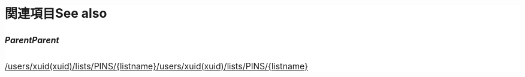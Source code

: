    
<a id="ID4EGCAC"></a>

 
## <a name="see-also"></a><span data-ttu-id="d7c00-232">関連項目</span><span class="sxs-lookup"><span data-stu-id="d7c00-232">See also</span></span>
 
<a id="ID4EICAC"></a>

 
##### <a name="parent"></a><span data-ttu-id="d7c00-233">Parent</span><span class="sxs-lookup"><span data-stu-id="d7c00-233">Parent</span></span> 

[<span data-ttu-id="d7c00-234">/users/xuid(xuid)/lists/PINS/{listname}</span><span class="sxs-lookup"><span data-stu-id="d7c00-234">/users/xuid(xuid)/lists/PINS/{listname}</span></span>](uri-usersxuidlistspinslistname.md)

   
